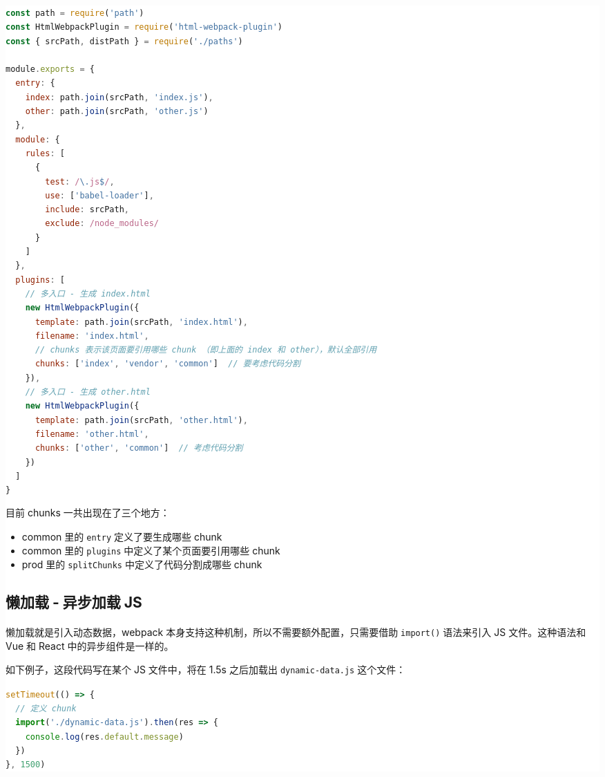 ```javascript {26,32}
const path = require('path')
const HtmlWebpackPlugin = require('html-webpack-plugin')
const { srcPath, distPath } = require('./paths')

module.exports = {
  entry: {
    index: path.join(srcPath, 'index.js'),
    other: path.join(srcPath, 'other.js')
  },
  module: {
    rules: [
      {
        test: /\.js$/,
        use: ['babel-loader'],
        include: srcPath,
        exclude: /node_modules/
      }
    ]
  },
  plugins: [
    // 多入口 - 生成 index.html
    new HtmlWebpackPlugin({
      template: path.join(srcPath, 'index.html'),
      filename: 'index.html',
      // chunks 表示该页面要引用哪些 chunk （即上面的 index 和 other），默认全部引用
      chunks: ['index', 'vendor', 'common']  // 要考虑代码分割
    }),
    // 多入口 - 生成 other.html
    new HtmlWebpackPlugin({
      template: path.join(srcPath, 'other.html'),
      filename: 'other.html',
      chunks: ['other', 'common']  // 考虑代码分割
    })
  ]
}
```

目前 chunks 一共出现在了三个地方：

* common 里的 `entry` 定义了要生成哪些 chunk
* common 里的 `plugins` 中定义了某个页面要引用哪些 chunk
* prod 里的 `splitChunks` 中定义了代码分割成哪些 chunk

## 懒加载 - 异步加载 JS

懒加载就是引入动态数据，webpack 本身支持这种机制，所以不需要额外配置，只需要借助 `import()` 语法来引入 JS 文件。这种语法和 Vue 和 React 中的异步组件是一样的。

如下例子，这段代码写在某个 JS 文件中，将在 1.5s 之后加载出 `dynamic-data.js` 这个文件：

```javascript
setTimeout(() => {
  // 定义 chunk
  import('./dynamic-data.js').then(res => {
    console.log(res.default.message)
  })
}, 1500)
```
